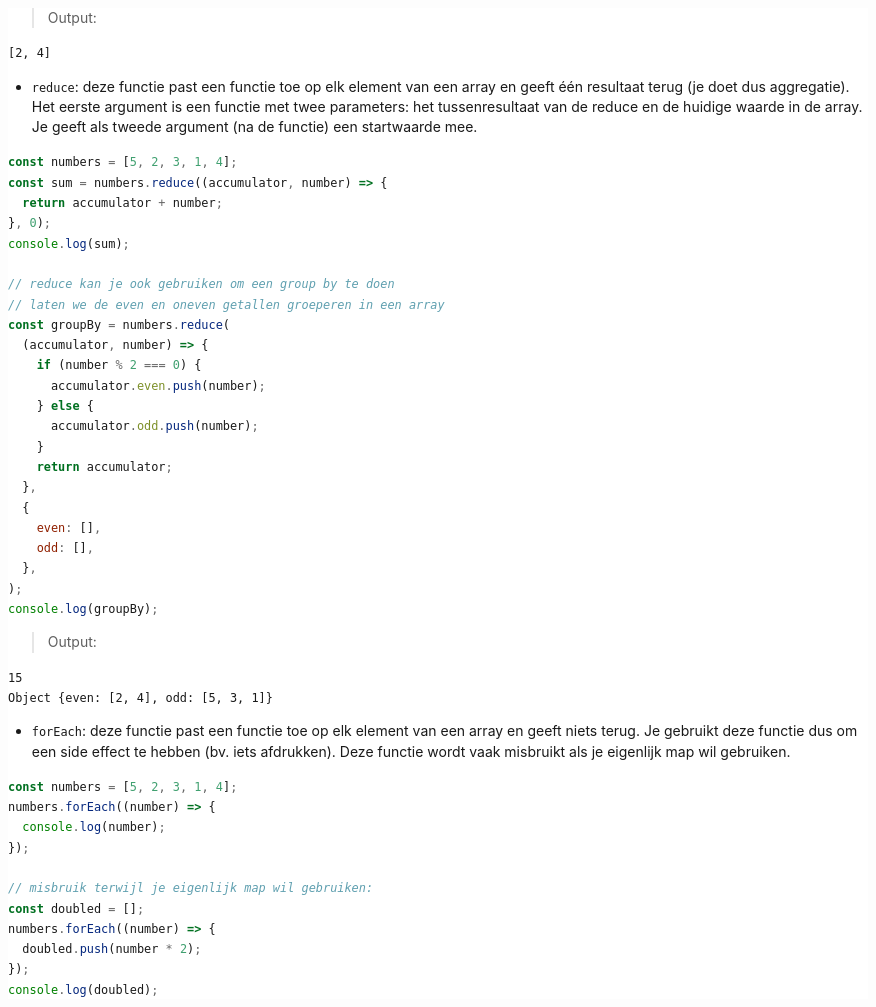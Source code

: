 > Output:

```bash
[2, 4]
```

- `reduce`: deze functie past een functie toe op elk element van een array en geeft één resultaat terug (je doet dus aggregatie). Het eerste argument is een functie met twee parameters: het tussenresultaat van de reduce en de huidige waarde in de array. Je geeft als tweede argument (na de functie) een startwaarde mee.

```js
const numbers = [5, 2, 3, 1, 4];
const sum = numbers.reduce((accumulator, number) => {
  return accumulator + number;
}, 0);
console.log(sum);

// reduce kan je ook gebruiken om een group by te doen
// laten we de even en oneven getallen groeperen in een array
const groupBy = numbers.reduce(
  (accumulator, number) => {
    if (number % 2 === 0) {
      accumulator.even.push(number);
    } else {
      accumulator.odd.push(number);
    }
    return accumulator;
  },
  {
    even: [],
    odd: [],
  },
);
console.log(groupBy);
```

> Output:

```bas
15
Object {even: [2, 4], odd: [5, 3, 1]}
```

- `forEach`: deze functie past een functie toe op elk element van een array en geeft niets terug. Je gebruikt deze functie dus om een side effect te hebben (bv. iets afdrukken). Deze functie wordt vaak misbruikt als je eigenlijk map wil gebruiken.

```js
const numbers = [5, 2, 3, 1, 4];
numbers.forEach((number) => {
  console.log(number);
});

// misbruik terwijl je eigenlijk map wil gebruiken:
const doubled = [];
numbers.forEach((number) => {
  doubled.push(number * 2);
});
console.log(doubled);
```


[Symbol("Symbol.toStringTag")]: "Promise"
[Symbol("Symbol.toStringTag")]: "Promise"